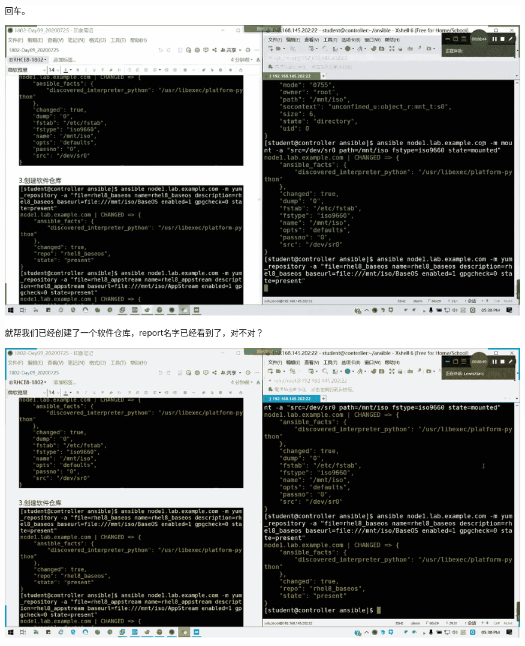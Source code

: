 回车。

![](img/539e2c5f9e4aa07cd5e0163596527be5_28.png)

就帮我们已经创建了一个软件仓库，report名字已经看到了，对不对？

![](img/539e2c5f9e4aa07cd5e0163596527be5_30.png)
